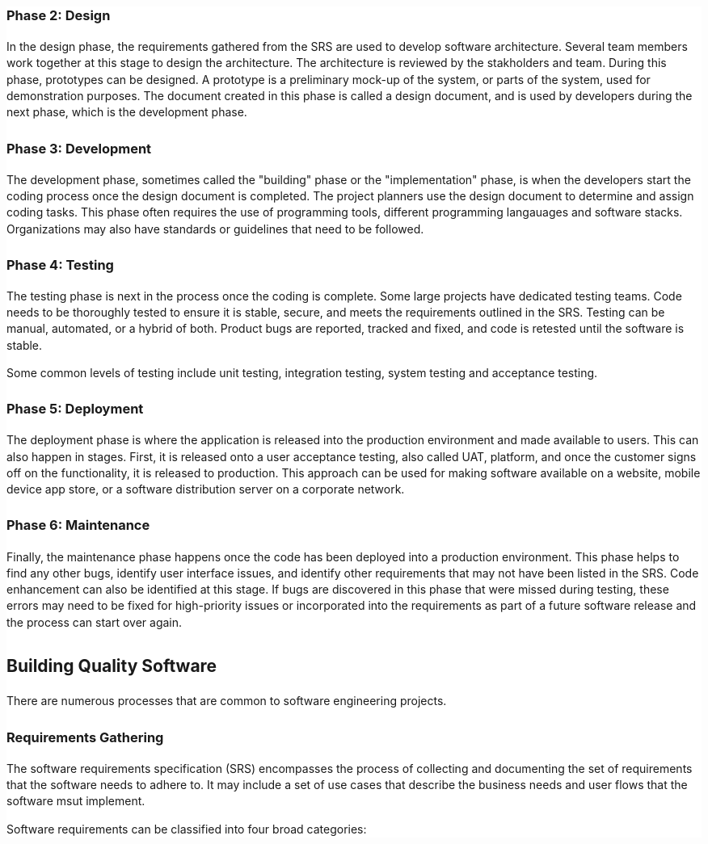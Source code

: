 ### Phase 2: Design
In the design phase, the requirements gathered from the SRS are used to develop software architecture. Several team members work together at this stage to design the architecture. The architecture is reviewed by the stakholders and team. During this phase, prototypes can be designed. A prototype is a preliminary mock-up of the system, or parts of the system, used for demonstration purposes. The document created in this phase is called a design document, and is used by developers during the next phase, which is the development phase.


### Phase 3: Development
The development phase, sometimes called the "building" phase or the "implementation" phase, is when the developers start the coding process once the design document is completed. The project planners use the design document to determine and assign coding tasks. This phase often requires the use of programming tools, different programming langauages and software stacks. Organizations may also have standards or guidelines that need to be followed.

### Phase 4: Testing
The testing phase is next in the process once the coding is complete. Some large projects have dedicated testing teams. Code needs to be thoroughly tested to ensure it is stable, secure, and meets the requirements outlined in the SRS. Testing can be manual, automated, or a hybrid of both. Product bugs are reported, tracked and fixed, and code is retested until the software is stable.

Some common levels of testing include unit testing, integration testing, system testing and acceptance testing.

### Phase 5: Deployment
The deployment phase is where the application is released into the production environment and made available to users. This can also happen in stages. First, it is released onto a user acceptance testing, also called UAT, platform, and once the customer signs off on the functionality, it is released to production. This approach can be used for making software available on a website, mobile device app store, or a software distribution server on a corporate network.

### Phase 6: Maintenance
Finally, the maintenance phase happens once the code has been deployed into a production environment. This phase helps to find any other bugs, identify user interface issues, and identify other requirements that may not have been listed in the SRS. Code enhancement can also be identified at this stage. If bugs are discovered in this phase that were missed during testing, these errors may need to be fixed for high-priority issues or incorporated into the requirements as part of a future software release and the process can start over again.

## Building Quality Software
There are numerous processes that are common to software engineering projects.

### Requirements Gathering
The software requirements specification (SRS) encompasses the process of collecting and documenting the set of requirements that the software needs to adhere to. It may include a set of use cases that describe the business needs and user flows that the software msut implement.

Software requirements can be classified into four broad categories:
